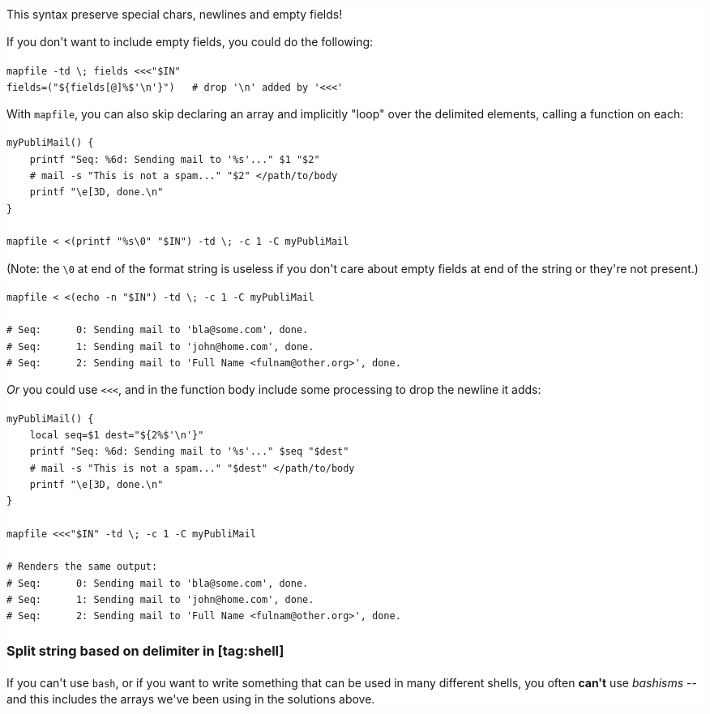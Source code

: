 This syntax preserve special chars, newlines and empty fields!

If you don't want to include empty fields, you could do the following:

```shell
mapfile -td \; fields <<<"$IN"
fields=("${fields[@]%$'\n'}")   # drop '\n' added by '<<<'
```

With `mapfile`, you can also skip declaring an array and implicitly "loop" over the delimited elements, calling a function on each:

```shell
myPubliMail() {
    printf "Seq: %6d: Sending mail to '%s'..." $1 "$2"
    # mail -s "This is not a spam..." "$2" </path/to/body
    printf "\e[3D, done.\n"
}

mapfile < <(printf "%s\0" "$IN") -td \; -c 1 -C myPubliMail
```

(Note: the `\0` at end of the format string is useless if you don't care about empty fields at end of the string or they're not present.)

```shell
mapfile < <(echo -n "$IN") -td \; -c 1 -C myPubliMail

# Seq:      0: Sending mail to 'bla@some.com', done.
# Seq:      1: Sending mail to 'john@home.com', done.
# Seq:      2: Sending mail to 'Full Name <fulnam@other.org>', done.
```

*Or* you could use `<<<`, and in the function body include some processing to drop the newline it adds:

```shell
myPubliMail() {
    local seq=$1 dest="${2%$'\n'}"
    printf "Seq: %6d: Sending mail to '%s'..." $seq "$dest"
    # mail -s "This is not a spam..." "$dest" </path/to/body
    printf "\e[3D, done.\n"
}

mapfile <<<"$IN" -td \; -c 1 -C myPubliMail

# Renders the same output:
# Seq:      0: Sending mail to 'bla@some.com', done.
# Seq:      1: Sending mail to 'john@home.com', done.
# Seq:      2: Sending mail to 'Full Name <fulnam@other.org>', done.

```

### Split string based on delimiter in [tag:shell]

If you can't use `bash`, or if you want to write something that can be used in many different shells, you often **can't** use *bashisms* -- and this includes the arrays we've been using in the solutions above.


  [1]: http://mywiki.wooledge.org/Bashism
  [2]: https://mywiki.wooledge.org/IFS
  [3]: https://stackoverflow.com/posts/comments/47972612?noredirect=1